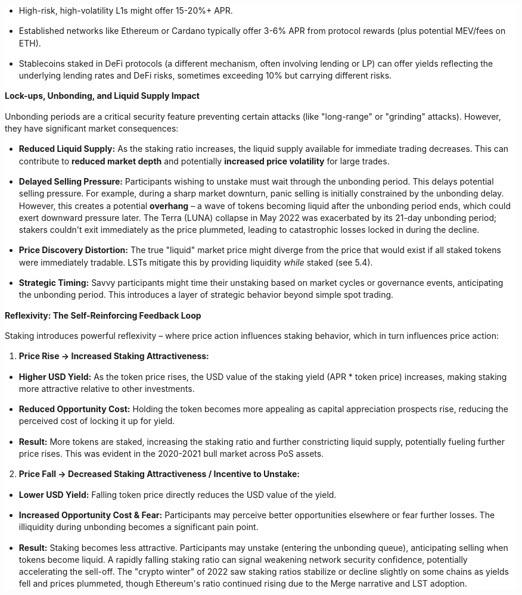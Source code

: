 *   High-risk, high-volatility L1s might offer 15-20%+ APR.

*   Established networks like Ethereum or Cardano typically offer 3-6% APR from protocol rewards (plus potential MEV/fees on ETH).

*   Stablecoins staked in DeFi protocols (a different mechanism, often involving lending or LP) can offer yields reflecting the underlying lending rates and DeFi risks, sometimes exceeding 10% but carrying different risks.

**Lock-ups, Unbonding, and Liquid Supply Impact**

Unbonding periods are a critical security feature preventing certain attacks (like "long-range" or "grinding" attacks). However, they have significant market consequences:

*   **Reduced Liquid Supply:** As the staking ratio increases, the liquid supply available for immediate trading decreases. This can contribute to **reduced market depth** and potentially **increased price volatility** for large trades.

*   **Delayed Selling Pressure:** Participants wishing to unstake must wait through the unbonding period. This delays potential selling pressure. For example, during a sharp market downturn, panic selling is initially constrained by the unbonding delay. However, this creates a potential **overhang** – a wave of tokens becoming liquid after the unbonding period ends, which could exert downward pressure later. The Terra (LUNA) collapse in May 2022 was exacerbated by its 21-day unbonding period; stakers couldn't exit immediately as the price plummeted, leading to catastrophic losses locked in during the decline.

*   **Price Discovery Distortion:** The true "liquid" market price might diverge from the price that would exist if all staked tokens were immediately tradable. LSTs mitigate this by providing liquidity *while* staked (see 5.4).

*   **Strategic Timing:** Savvy participants might time their unstaking based on market cycles or governance events, anticipating the unbonding period. This introduces a layer of strategic behavior beyond simple spot trading.

**Reflexivity: The Self-Reinforcing Feedback Loop**

Staking introduces powerful reflexivity – where price action influences staking behavior, which in turn influences price action:

1.  **Price Rise -> Increased Staking Attractiveness:**

*   **Higher USD Yield:** As the token price rises, the USD value of the staking yield (APR * token price) increases, making staking more attractive relative to other investments.

*   **Reduced Opportunity Cost:** Holding the token becomes more appealing as capital appreciation prospects rise, reducing the perceived cost of locking it up for yield.

*   **Result:** More tokens are staked, increasing the staking ratio and further constricting liquid supply, potentially fueling further price rises. This was evident in the 2020-2021 bull market across PoS assets.

2.  **Price Fall -> Decreased Staking Attractiveness / Incentive to Unstake:**

*   **Lower USD Yield:** Falling token price directly reduces the USD value of the yield.

*   **Increased Opportunity Cost & Fear:** Participants may perceive better opportunities elsewhere or fear further losses. The illiquidity during unbonding becomes a significant pain point.

*   **Result:** Staking becomes less attractive. Participants may unstake (entering the unbonding queue), anticipating selling when tokens become liquid. A rapidly falling staking ratio can signal weakening network security confidence, potentially accelerating the sell-off. The "crypto winter" of 2022 saw staking ratios stabilize or decline slightly on some chains as yields fell and prices plummeted, though Ethereum's ratio continued rising due to the Merge narrative and LST adoption.
